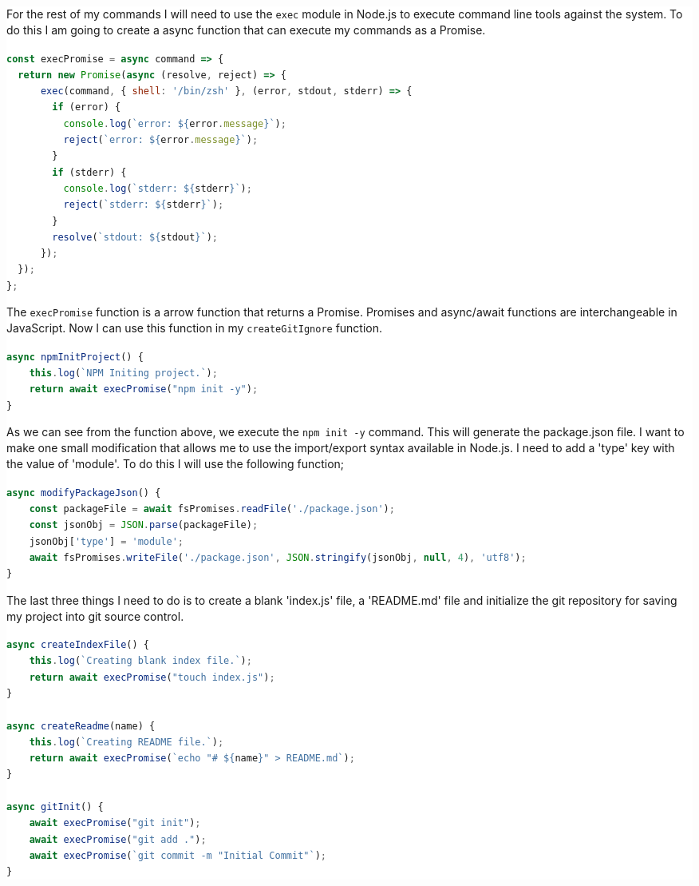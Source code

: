 For the rest of my commands I will need to use the `exec` module in Node.js to execute command line tools against the system. To do this I am going to create a async function that can execute my commands as a Promise.

```javascript
const execPromise = async command => {
  return new Promise(async (resolve, reject) => {
      exec(command, { shell: '/bin/zsh' }, (error, stdout, stderr) => {
        if (error) {
          console.log(`error: ${error.message}`);
          reject(`error: ${error.message}`);
        }
        if (stderr) {
          console.log(`stderr: ${stderr}`);
          reject(`stderr: ${stderr}`);
        }
        resolve(`stdout: ${stdout}`);
      });
  });
};
```

The `execPromise` function is a arrow function that returns a Promise. Promises and async/await functions are interchangeable in JavaScript. Now I can use this function in my `createGitIgnore` function.

```javascript
async npmInitProject() {
    this.log(`NPM Initing project.`);
    return await execPromise("npm init -y");
}
```

As we can see from the function above, we execute the `npm init -y` command. This will generate the package.json file. I want to make one small modification that allows me to use the import/export syntax available in Node.js. I need to add a 'type' key with the value of 'module'. To do this I will use the following function;

```javascript
async modifyPackageJson() {
    const packageFile = await fsPromises.readFile('./package.json');
    const jsonObj = JSON.parse(packageFile);
    jsonObj['type'] = 'module';
    await fsPromises.writeFile('./package.json', JSON.stringify(jsonObj, null, 4), 'utf8');
}
```

The last three things I need to do is to create a blank 'index.js' file, a 'README.md' file and initialize the git repository for saving my project into git source control.

```javascript
async createIndexFile() {
    this.log(`Creating blank index file.`);
    return await execPromise("touch index.js");
}

async createReadme(name) {
    this.log(`Creating README file.`);
    return await execPromise(`echo "# ${name}" > README.md`);
}

async gitInit() {
    await execPromise("git init");
    await execPromise("git add .");
    await execPromise(`git commit -m "Initial Commit"`);
}
```
